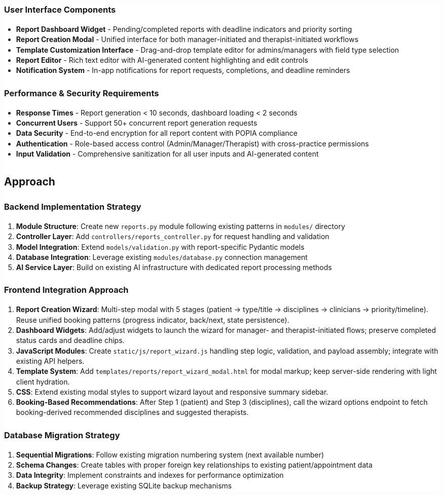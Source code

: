 ### User Interface Components
- **Report Dashboard Widget** - Pending/completed reports with deadline indicators and priority sorting
- **Report Creation Modal** - Unified interface for both manager-initiated and therapist-initiated workflows
- **Template Customization Interface** - Drag-and-drop template editor for admins/managers with field type selection
- **Report Editor** - Rich text editor with AI-generated content highlighting and edit controls
- **Notification System** - In-app notifications for report requests, completions, and deadline reminders

### Performance & Security Requirements
- **Response Times** - Report generation < 10 seconds, dashboard loading < 2 seconds
- **Concurrent Users** - Support 50+ concurrent report generation requests
- **Data Security** - End-to-end encryption for all report content with POPIA compliance
- **Authentication** - Role-based access control (Admin/Manager/Therapist) with cross-practice permissions
- **Input Validation** - Comprehensive sanitization for all user inputs and AI-generated content

## Approach

### Backend Implementation Strategy
1. **Module Structure**: Create new `reports.py` module following existing patterns in `modules/` directory
2. **Controller Layer**: Add `controllers/reports_controller.py` for request handling and validation
3. **Model Integration**: Extend `models/validation.py` with report-specific Pydantic models
4. **Database Integration**: Leverage existing `modules/database.py` connection management
5. **AI Service Layer**: Build on existing AI infrastructure with dedicated report processing methods

### Frontend Integration Approach
1. **Report Creation Wizard**: Multi-step modal with 5 stages (patient → type/title → disciplines → clinicians → priority/timeline). Reuse unified booking patterns (progress indicator, back/next, state persistence).
2. **Dashboard Widgets**: Add/adjust widgets to launch the wizard for manager- and therapist-initiated flows; preserve completed status cards and deadline chips.
3. **JavaScript Modules**: Create `static/js/report_wizard.js` handling step logic, validation, and payload assembly; integrate with existing API helpers.
4. **Template System**: Add `templates/reports/report_wizard_modal.html` for modal markup; keep server-side rendering with light client hydration.
5. **CSS**: Extend existing modal styles to support wizard layout and responsive summary sidebar.
6. **Booking-Based Recommendations**: After Step 1 (patient) and Step 3 (disciplines), call the wizard options endpoint to fetch booking-derived recommended disciplines and suggested therapists.

### Database Migration Strategy
1. **Sequential Migrations**: Follow existing migration numbering system (next available number)
2. **Schema Changes**: Create tables with proper foreign key relationships to existing patient/appointment data
3. **Data Integrity**: Implement constraints and indexes for performance optimization
4. **Backup Strategy**: Leverage existing SQLite backup mechanisms
